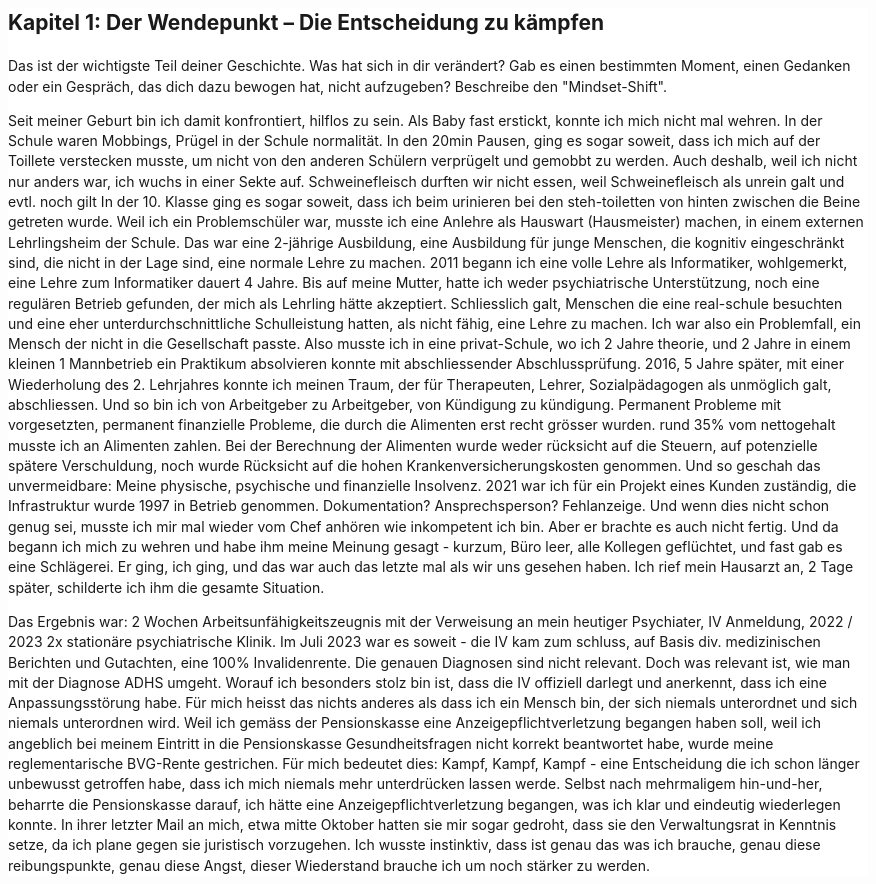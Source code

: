 ## Kapitel 1: Der Wendepunkt – Die Entscheidung zu kämpfen

Das ist der wichtigste Teil deiner Geschichte. Was hat sich in dir verändert? Gab es einen bestimmten Moment, einen Gedanken oder ein Gespräch, das dich dazu bewogen hat, nicht aufzugeben? Beschreibe den "Mindset-Shift".

Seit meiner Geburt bin ich damit konfrontiert, hilflos zu sein. Als Baby fast erstickt, konnte ich mich nicht mal wehren. In der Schule waren Mobbings, Prügel in der Schule normalität. In den 20min Pausen, ging es sogar soweit, dass ich mich auf der Toillete verstecken musste, um nicht von den anderen Schülern verprügelt und gemobbt zu werden. Auch deshalb, weil ich nicht nur anders war, ich wuchs in einer Sekte auf. Schweinefleisch durften wir nicht essen, weil Schweinefleisch als unrein galt und evtl. noch gilt
In der 10. Klasse ging es sogar soweit, dass ich beim urinieren bei den steh-toiletten von hinten zwischen die Beine getreten wurde. Weil ich ein Problemschüler war, musste ich eine Anlehre als Hauswart (Hausmeister) machen, in einem externen Lehrlingsheim der Schule. Das war eine 2-jährige Ausbildung, eine Ausbildung für junge Menschen, die kognitiv eingeschränkt sind, die nicht in der Lage sind, eine normale Lehre zu machen. 2011 begann ich eine volle Lehre als Informatiker, wohlgemerkt, eine Lehre zum Informatiker dauert 4 Jahre. Bis auf meine Mutter, hatte ich weder psychiatrische Unterstützung, noch eine regulären Betrieb gefunden, der mich als Lehrling hätte akzeptiert. Schliesslich galt, Menschen die eine real-schule besuchten und eine eher unterdurchschnittliche Schulleistung hatten, als nicht fähig, eine Lehre zu machen. Ich war also ein Problemfall, ein Mensch der nicht in die Gesellschaft passte.
Also musste ich in eine privat-Schule, wo ich 2 Jahre theorie, und 2 Jahre in einem kleinen 1 Mannbetrieb ein Praktikum absolvieren konnte mit abschliessender Abschlussprüfung.
2016, 5 Jahre später, mit einer Wiederholung des 2. Lehrjahres konnte ich meinen Traum, der für Therapeuten, Lehrer, Sozialpädagogen als unmöglich galt, abschliessen.
Und so bin ich von Arbeitgeber zu Arbeitgeber, von Kündigung zu kündigung. Permanent Probleme mit vorgesetzten, permanent finanzielle Probleme, die durch die Alimenten erst recht grösser wurden. rund 35% vom nettogehalt musste ich an Alimenten zahlen. Bei der Berechnung der Alimenten wurde weder rücksicht auf die Steuern, auf potenzielle spätere Verschuldung, noch wurde Rücksicht auf die hohen Krankenversicherungskosten genommen.
Und so geschah das unvermeidbare:
Meine physische, psychische und finanzielle Insolvenz.
2021 war ich für ein Projekt eines Kunden zuständig, die Infrastruktur wurde 1997 in Betrieb genommen. Dokumentation? Ansprechsperson? Fehlanzeige.
Und wenn dies nicht schon genug sei, musste ich mir mal wieder vom Chef anhören wie inkompetent ich bin. Aber er brachte es auch nicht fertig.
Und da begann ich mich zu wehren und habe ihm meine Meinung gesagt - kurzum, Büro leer, alle Kollegen geflüchtet, und fast gab es eine Schlägerei.
Er ging, ich ging, und das war auch das letzte mal als wir uns gesehen haben.
Ich rief mein Hausarzt an, 2 Tage später, schilderte ich ihm die gesamte Situation.

Das Ergebnis war:
2 Wochen Arbeitsunfähigkeitszeugnis mit der Verweisung an mein heutiger Psychiater, IV Anmeldung, 2022 / 2023 2x stationäre psychiatrische Klinik.
Im Juli 2023 war es soweit - die IV kam zum schluss, auf Basis div. medizinischen Berichten und Gutachten, eine 100% Invalidenrente.
Die genauen Diagnosen sind nicht relevant. Doch was relevant ist, wie man mit der Diagnose ADHS umgeht. Worauf ich besonders stolz bin ist, dass die IV offiziell darlegt und anerkennt, dass ich eine Anpassungsstörung habe.
Für mich heisst das nichts anderes als dass ich ein Mensch bin, der sich niemals unterordnet und sich niemals unterordnen wird.
Weil ich gemäss der Pensionskasse eine Anzeigepflichtverletzung begangen haben soll, weil ich angeblich bei meinem Eintritt in die Pensionskasse Gesundheitsfragen nicht korrekt beantwortet habe, wurde meine reglementarische BVG-Rente gestrichen.
Für mich bedeutet dies: Kampf, Kampf, Kampf - eine Entscheidung die ich schon länger unbewusst getroffen habe, dass ich mich niemals mehr unterdrücken lassen werde.
Selbst nach mehrmaligem hin-und-her, beharrte die Pensionskasse darauf, ich hätte eine Anzeigepflichtverletzung begangen, was ich klar und eindeutig wiederlegen konnte.
In ihrer letzter Mail an mich, etwa mitte Oktober hatten sie mir sogar gedroht, dass sie den Verwaltungsrat in Kenntnis setze, da ich plane gegen sie juristisch vorzugehen.
Ich wusste instinktiv, dass ist genau das was ich brauche, genau diese reibungspunkte, genau diese Angst, dieser Wiederstand brauche ich um noch stärker zu werden.
